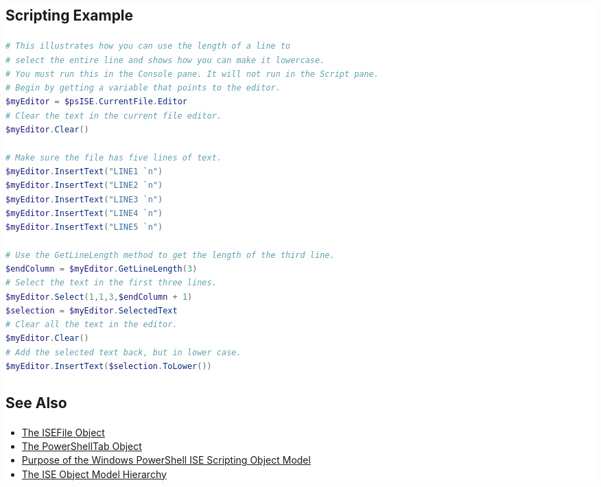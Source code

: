 ## Scripting Example

```powershell
# This illustrates how you can use the length of a line to
# select the entire line and shows how you can make it lowercase. 
# You must run this in the Console pane. It will not run in the Script pane.
# Begin by getting a variable that points to the editor.
$myEditor = $psISE.CurrentFile.Editor
# Clear the text in the current file editor.
$myEditor.Clear()

# Make sure the file has five lines of text.
$myEditor.InsertText("LINE1 `n")
$myEditor.InsertText("LINE2 `n")
$myEditor.InsertText("LINE3 `n")
$myEditor.InsertText("LINE4 `n")
$myEditor.InsertText("LINE5 `n")

# Use the GetLineLength method to get the length of the third line. 
$endColumn = $myEditor.GetLineLength(3)
# Select the text in the first three lines.
$myEditor.Select(1,1,3,$endColumn + 1)
$selection = $myEditor.SelectedText
# Clear all the text in the editor.
$myEditor.Clear()
# Add the selected text back, but in lower case.
$myEditor.InsertText($selection.ToLower())
```

## See Also

- [The ISEFile Object](The-ISEFile-Object.md)
- [The PowerShellTab Object](The-PowerShellTab-Object.md)
- [Purpose of the Windows PowerShell ISE Scripting Object Model](Purpose-of-the-Windows-PowerShell-ISE-Scripting-Object-Model.md)
- [The ISE Object Model Hierarchy](The-ISE-Object-Model-Hierarchy.md)